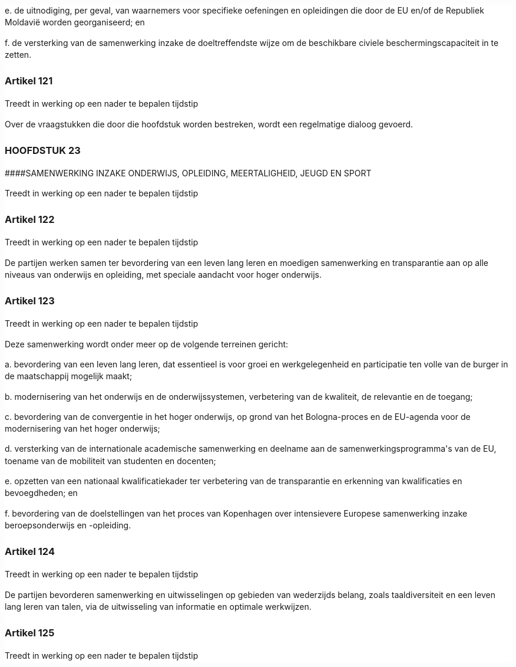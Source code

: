 e. de uitnodiging, per geval, van waarnemers voor specifieke oefeningen en opleidingen die door de EU en/of de Republiek Moldavië worden georganiseerd; en  

f. de versterking van de samenwerking inzake de doeltreffendste wijze om de beschikbare civiele beschermingscapaciteit in te zetten.   

### Artikel  121  
Treedt in werking op een nader te bepalen tijdstip 

Over de vraagstukken die door die hoofdstuk worden bestreken, wordt een regelmatige dialoog gevoerd. 

### HOOFDSTUK  23  

####SAMENWERKING INZAKE ONDERWIJS, OPLEIDING, MEERTALIGHEID, JEUGD EN SPORT

Treedt in werking op een nader te bepalen tijdstip 

### Artikel  122  
Treedt in werking op een nader te bepalen tijdstip 

De partijen werken samen ter bevordering van een leven lang leren en moedigen samenwerking en transparantie aan op alle niveaus van onderwijs en opleiding, met speciale aandacht voor hoger onderwijs. 

### Artikel  123  
Treedt in werking op een nader te bepalen tijdstip 

Deze samenwerking wordt onder meer op de volgende terreinen gericht: 

a. bevordering van een leven lang leren, dat essentieel is voor groei en werkgelegenheid en participatie ten volle van de burger in de maatschappij mogelijk maakt;  

b. modernisering van het onderwijs en de onderwijssystemen, verbetering van de kwaliteit, de relevantie en de toegang;  

c. bevordering van de convergentie in het hoger onderwijs, op grond van het Bologna-proces en de EU-agenda voor de modernisering van het hoger onderwijs;  

d. versterking van de internationale academische samenwerking en deelname aan de samenwerkingsprogramma's van de EU, toename van de mobiliteit van studenten en docenten;  

e. opzetten van een nationaal kwalificatiekader ter verbetering van de transparantie en erkenning van kwalificaties en bevoegdheden; en  

f. bevordering van de doelstellingen van het proces van Kopenhagen over intensievere Europese samenwerking inzake beroepsonderwijs en -opleiding.   

### Artikel  124  
Treedt in werking op een nader te bepalen tijdstip 

De partijen bevorderen samenwerking en uitwisselingen op gebieden van wederzijds belang, zoals taaldiversiteit en een leven lang leren van talen, via de uitwisseling van informatie en optimale werkwijzen. 

### Artikel  125  
Treedt in werking op een nader te bepalen tijdstip 
